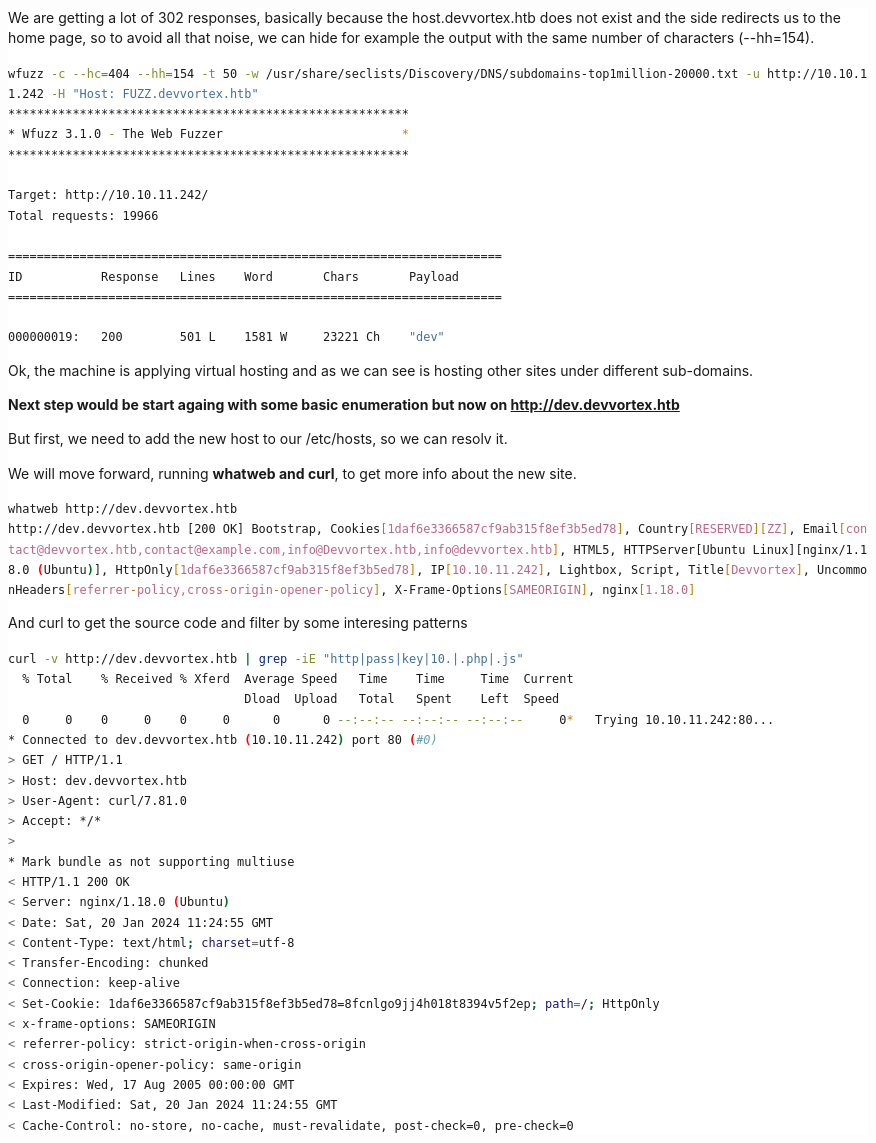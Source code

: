 We are getting a lot of 302 responses, basically because the host.devvortex.htb does not exist and the side redirects us to the home page, so to avoid all that noise, we can hide for example the output with the same number of characters (--hh=154).


```bash
wfuzz -c --hc=404 --hh=154 -t 50 -w /usr/share/seclists/Discovery/DNS/subdomains-top1million-20000.txt -u http://10.10.11.242 -H "Host: FUZZ.devvortex.htb" 
********************************************************
* Wfuzz 3.1.0 - The Web Fuzzer                         *
********************************************************

Target: http://10.10.11.242/
Total requests: 19966

=====================================================================
ID           Response   Lines    Word       Chars       Payload                                                   
=====================================================================

000000019:   200        501 L    1581 W     23221 Ch    "dev"      
```


Ok, the machine is applying virtual hosting and as we can see is hosting other sites under different sub-domains.

**Next step would be start againg with some basic enumeration but now on http://dev.devvortex.htb**

But first, we need to add the new host to our /etc/hosts, so we can resolv it.

We will move forward, running **whatweb and curl**, to get more info about the new site.
```bash
whatweb http://dev.devvortex.htb
http://dev.devvortex.htb [200 OK] Bootstrap, Cookies[1daf6e3366587cf9ab315f8ef3b5ed78], Country[RESERVED][ZZ], Email[contact@devvortex.htb,contact@example.com,info@Devvortex.htb,info@devvortex.htb], HTML5, HTTPServer[Ubuntu Linux][nginx/1.18.0 (Ubuntu)], HttpOnly[1daf6e3366587cf9ab315f8ef3b5ed78], IP[10.10.11.242], Lightbox, Script, Title[Devvortex], UncommonHeaders[referrer-policy,cross-origin-opener-policy], X-Frame-Options[SAMEORIGIN], nginx[1.18.0]
```

And curl to get the source code and filter by some interesing patterns

```bash
curl -v http://dev.devvortex.htb | grep -iE "http|pass|key|10.|.php|.js"
  % Total    % Received % Xferd  Average Speed   Time    Time     Time  Current
                                 Dload  Upload   Total   Spent    Left  Speed
  0     0    0     0    0     0      0      0 --:--:-- --:--:-- --:--:--     0*   Trying 10.10.11.242:80...
* Connected to dev.devvortex.htb (10.10.11.242) port 80 (#0)
> GET / HTTP/1.1
> Host: dev.devvortex.htb
> User-Agent: curl/7.81.0
> Accept: */*
> 
* Mark bundle as not supporting multiuse
< HTTP/1.1 200 OK
< Server: nginx/1.18.0 (Ubuntu)
< Date: Sat, 20 Jan 2024 11:24:55 GMT
< Content-Type: text/html; charset=utf-8
< Transfer-Encoding: chunked
< Connection: keep-alive
< Set-Cookie: 1daf6e3366587cf9ab315f8ef3b5ed78=8fcnlgo9jj4h018t8394v5f2ep; path=/; HttpOnly
< x-frame-options: SAMEORIGIN
< referrer-policy: strict-origin-when-cross-origin
< cross-origin-opener-policy: same-origin
< Expires: Wed, 17 Aug 2005 00:00:00 GMT
< Last-Modified: Sat, 20 Jan 2024 11:24:55 GMT
< Cache-Control: no-store, no-cache, must-revalidate, post-check=0, pre-check=0
```